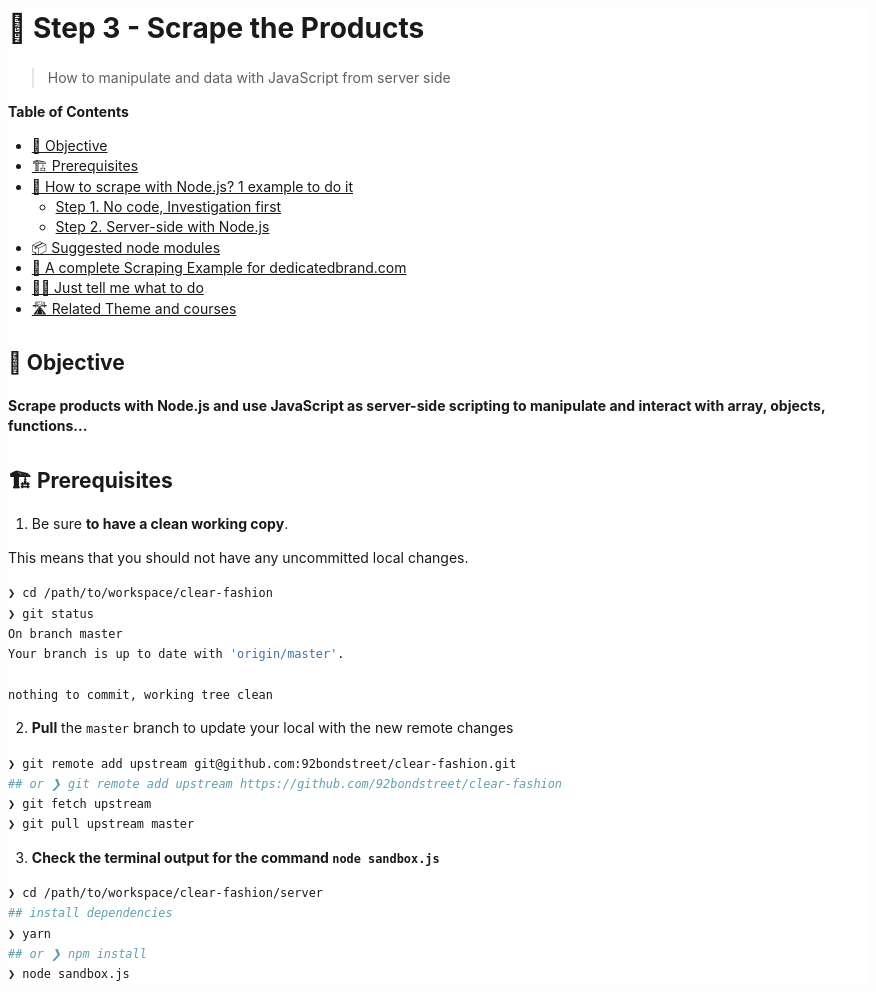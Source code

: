 # 🧹 Step 3 - Scrape the Products

> How to manipulate and data with JavaScript from server side



**Table of Contents**

- [🎯 Objective](#-objective)
- [🏗 Prerequisites](#%F0%9F%8F%97-prerequisites)
- [📱 How to scrape with Node.js? 1 example to do it](#-how-to-scrape-with-nodejs-1-example-to-do-it)
  - [Step 1. No code, Investigation first](#step-1-no-code-investigation-first)
  - [Step 2. Server-side with Node.js](#step-2-server-side-with-nodejs)
- [📦 Suggested node modules](#-suggested-node-modules)
- [👕 A complete Scraping Example for dedicatedbrand.com](#-a-complete-scraping-example-for-dedicatedbrandcom)
- [👩‍💻 Just tell me what to do](#%E2%80%8D-just-tell-me-what-to-do)
- [🛣️ Related Theme and courses](#-related-theme-and-courses)




## 🎯 Objective

**Scrape products with Node.js and use JavaScript as server-side scripting to manipulate and interact with array, objects, functions...**

## 🏗 Prerequisites

1. Be sure **to have a clean working copy**.

This means that you should not have any uncommitted local changes.

```sh
❯ cd /path/to/workspace/clear-fashion
❯ git status
On branch master
Your branch is up to date with 'origin/master'.

nothing to commit, working tree clean
```

2. **Pull** the `master` branch to update your local with the new remote changes

```sh
❯ git remote add upstream git@github.com:92bondstreet/clear-fashion.git
## or ❯ git remote add upstream https://github.com/92bondstreet/clear-fashion
❯ git fetch upstream
❯ git pull upstream master
```

3. **Check the terminal output for the command `node sandbox.js`**

```sh
❯ cd /path/to/workspace/clear-fashion/server
## install dependencies
❯ yarn
## or ❯ npm install
❯ node sandbox.js
```
